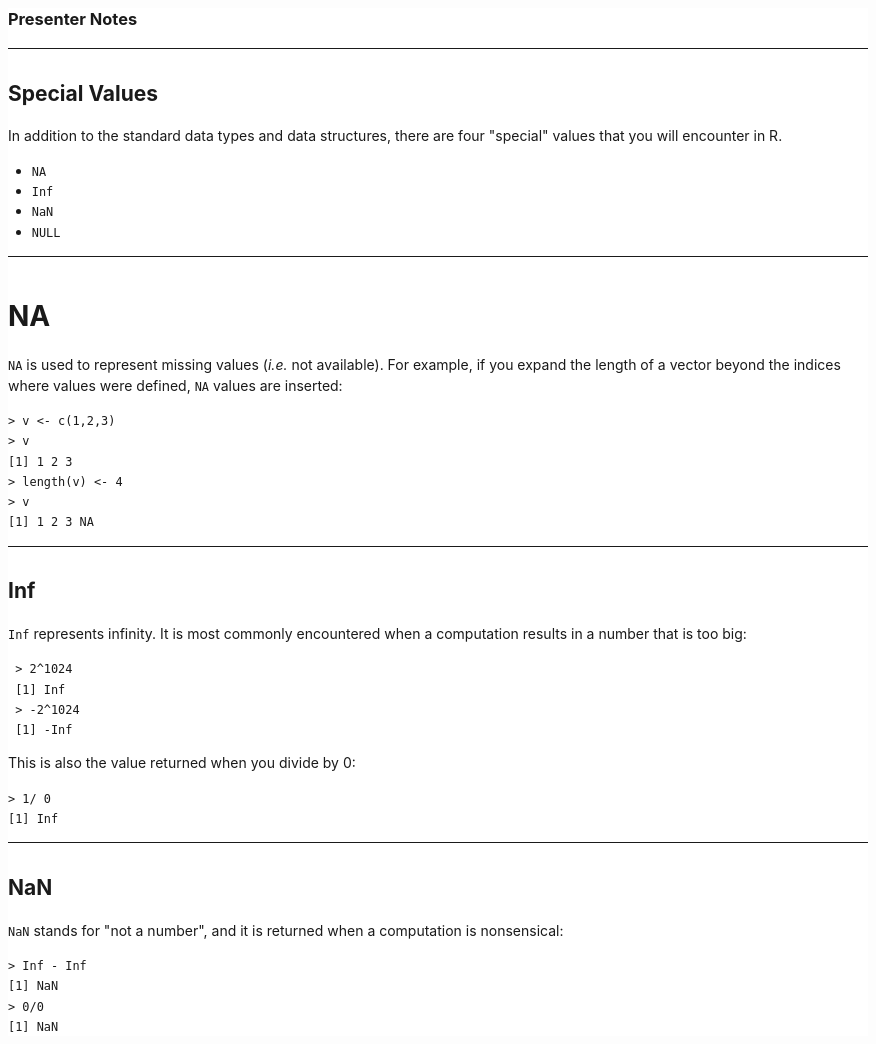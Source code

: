 ### Presenter Notes


---

## Special Values

In addition to the standard data types and data structures, there are four "special" values that you will encounter in R.

* `NA`
* `Inf`
* `NaN`
* `NULL`

---

NA
==

`NA` is used to represent missing values (*i.e.* not available). For example, if you expand the length of a vector beyond the indices where values were defined, `NA` values are inserted:

    > v <- c(1,2,3)
    > v
    [1] 1 2 3
    > length(v) <- 4
    > v
    [1] 1 2 3 NA


---

## Inf

`Inf` represents infinity. It is most commonly encountered when a computation results in a number that is too big:

     > 2^1024
     [1] Inf
     > -2^1024
     [1] -Inf

This is also the value returned when you divide by 0:

    > 1/ 0
    [1] Inf

---

## NaN

`NaN` stands for "not a number", and it is returned when a computation is nonsensical:

    > Inf - Inf
    [1] NaN
    > 0/0
    [1] NaN
